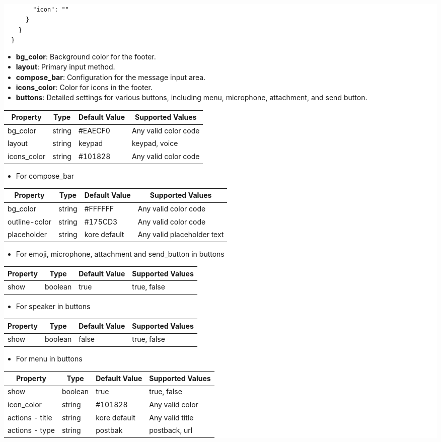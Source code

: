 ```
        "icon": ""
      }
    }
  }
```
- **bg_color**: Background color for the footer.
- **layout**: Primary input method.
- **compose_bar**: Configuration for the message input area.
- **icons_color**: Color for icons in the footer.
- **buttons**: Detailed settings for various buttons, including menu, microphone, attachment, and send button.

| Property | Type | Default Value | Supported Values |
| -------- | ---- | ------- | ---------------- |
| bg_color | string | #EAECF0 | Any valid color code |
| layout | string | keypad | keypad, voice |
| icons_color | string | #101828 | Any valid color code |

* For compose_bar

| Property | Type | Default Value | Supported Values |
| -------- | ---- | ------- | ---------------- |
| bg_color | string | #FFFFFF | Any valid color code |
| outline-color | string | #175CD3 | Any valid color code |
| placeholder | string | kore default | Any valid placeholder text |

* For emoji, microphone, attachment and send_button in buttons

| Property | Type | Default Value | Supported Values |
| -------- | ---- | ------- | ---------------- |
| show | boolean | true | true, false |

* For speaker in buttons

| Property | Type | Default Value | Supported Values |
| -------- | ---- | ------- | ---------------- |
| show | boolean | false | true, false |

* For menu in buttons

| Property | Type | Default Value | Supported Values |
| -------- | ---- | ------- | ---------------- |
| show | boolean | true | true, false |
| icon_color | string | #101828 | Any valid color |
| actions - title | string | kore default | Any valid title |
| actions - type | string | postbak | postback, url |
